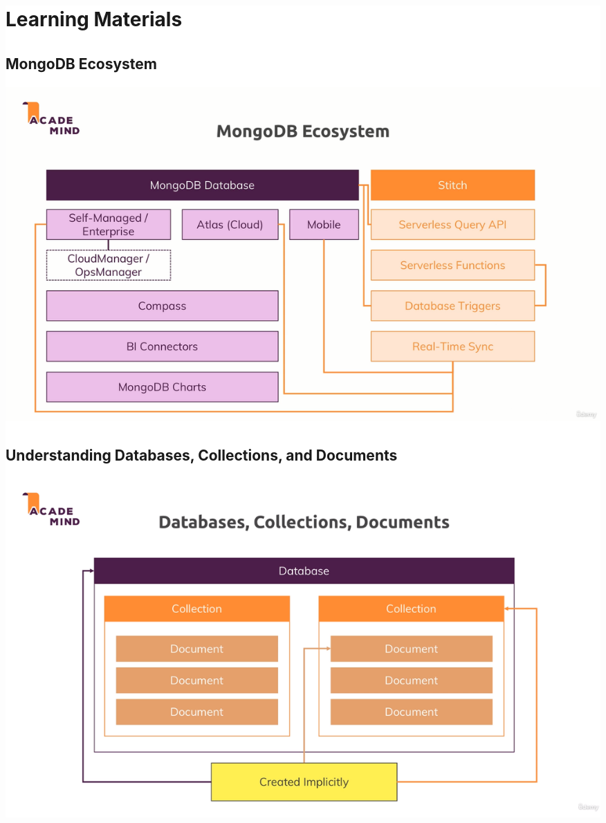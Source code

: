 # Learning Materials

## MongoDB Ecosystem

![alt](/image/ecosystem.png)

## Understanding Databases, Collections, and Documents

![alt](/image/intro.png)
